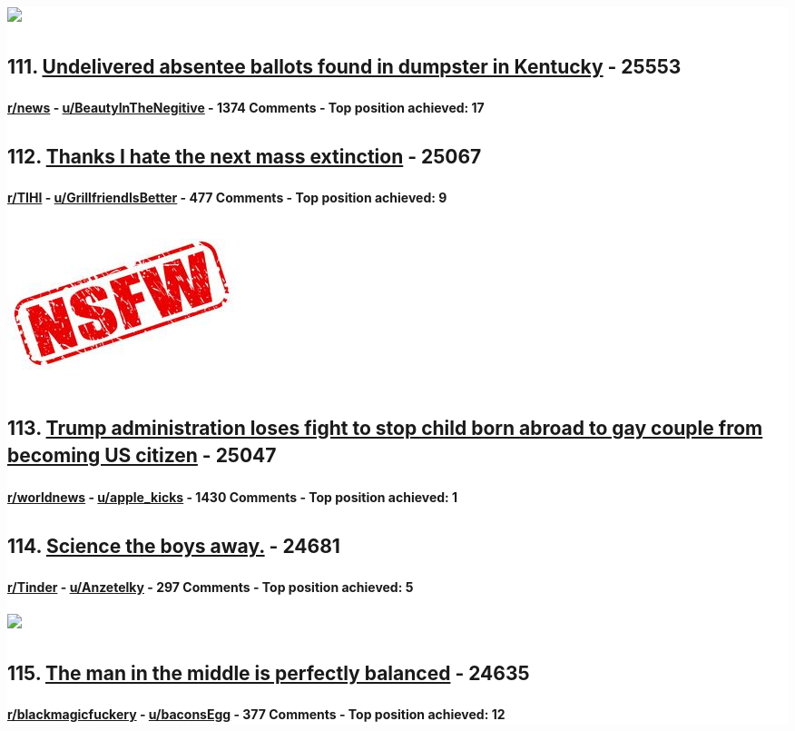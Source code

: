 <a href="https://v.redd.it/1na6ta1rdjt51"><img src="https://b.thumbs.redditmedia.com/fC06R7mYO7qBkajjCWMwnwE7AB9N0yXf4QhzJJHkCoA.jpg"></img></a>

## 111. [Undelivered absentee ballots found in dumpster in Kentucky](http://reddit.com/r/news/comments/jcfhk7/undelivered_absentee_ballots_found_in_dumpster_in/) - 25553
#### [r/news](http://reddit.com/r/news) - [u/BeautyInTheNegitive](http://reddit.com/u/BeautyInTheNegitive) - 1374 Comments - Top position achieved: 17

## 112. [Thanks I hate the next mass extinction](http://reddit.com/r/TIHI/comments/jc8dpe/thanks_i_hate_the_next_mass_extinction/) - 25067
#### [r/TIHI](http://reddit.com/r/TIHI) - [u/GrillfriendIsBetter](http://reddit.com/u/GrillfriendIsBetter) - 477 Comments - Top position achieved: 9

<a href="https://i.redd.it/u632dt2qfft51.jpg"><img src="https://github.com/mgerb/top-of-reddit/raw/master/nsfw.jpg"></img></a>

## 113. [Trump administration loses fight to stop child born abroad to gay couple from becoming US citizen](http://reddit.com/r/worldnews/comments/jc7xbh/trump_administration_loses_fight_to_stop_child/) - 25047
#### [r/worldnews](http://reddit.com/r/worldnews) - [u/apple_kicks](http://reddit.com/u/apple_kicks) - 1430 Comments - Top position achieved: 1

## 114. [Science the boys away.](http://reddit.com/r/Tinder/comments/jcg6ss/science_the_boys_away/) - 24681
#### [r/Tinder](http://reddit.com/r/Tinder) - [u/Anzetelky](http://reddit.com/u/Anzetelky) - 297 Comments - Top position achieved: 5

<a href="https://i.redd.it/3oavr5jqvib11.jpg"><img src="https://b.thumbs.redditmedia.com/ACd70C3rHiKvXO185zm4Sxl4i9jrYFcrD6pMhovh6Ng.jpg"></img></a>

## 115. [The man in the middle is perfectly balanced](http://reddit.com/r/blackmagicfuckery/comments/jcht48/the_man_in_the_middle_is_perfectly_balanced/) - 24635
#### [r/blackmagicfuckery](http://reddit.com/r/blackmagicfuckery) - [u/baconsEgg](http://reddit.com/u/baconsEgg) - 377 Comments - Top position achieved: 12
